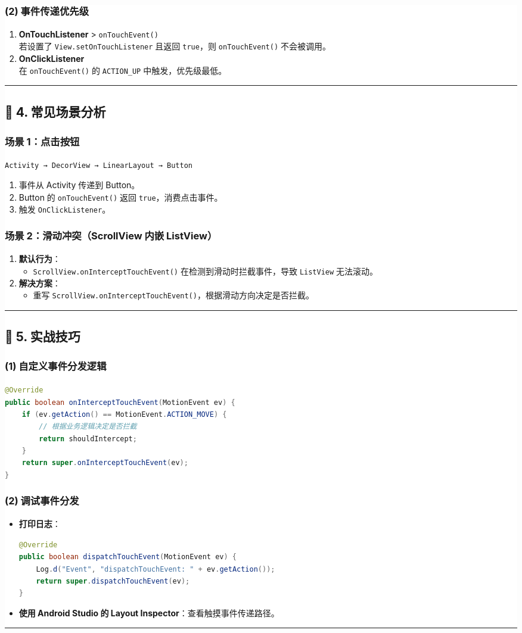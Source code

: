 ### **(2) 事件传递优先级**
1. **OnTouchListener** > `onTouchEvent()`  
   若设置了 `View.setOnTouchListener` 且返回 `true`，则 `onTouchEvent()` 不会被调用。
2. **OnClickListener**  
   在 `onTouchEvent()` 的 `ACTION_UP` 中触发，优先级最低。

---

## **📌 4. 常见场景分析**
### **场景 1：点击按钮**
```plaintext
Activity → DecorView → LinearLayout → Button
```
1. 事件从 Activity 传递到 Button。
2. Button 的 `onTouchEvent()` 返回 `true`，消费点击事件。
3. 触发 `OnClickListener`。

### **场景 2：滑动冲突（ScrollView 内嵌 ListView）**
1. **默认行为**：  
   - `ScrollView.onInterceptTouchEvent()` 在检测到滑动时拦截事件，导致 `ListView` 无法滚动。
2. **解决方案**：  
   - 重写 `ScrollView.onInterceptTouchEvent()`，根据滑动方向决定是否拦截。

---

## **📌 5. 实战技巧**
### **(1) 自定义事件分发逻辑**
```java
@Override
public boolean onInterceptTouchEvent(MotionEvent ev) {
    if (ev.getAction() == MotionEvent.ACTION_MOVE) {
        // 根据业务逻辑决定是否拦截
        return shouldIntercept;
    }
    return super.onInterceptTouchEvent(ev);
}
```

### **(2) 调试事件分发**
- **打印日志**：  
  ```java
  @Override
  public boolean dispatchTouchEvent(MotionEvent ev) {
      Log.d("Event", "dispatchTouchEvent: " + ev.getAction());
      return super.dispatchTouchEvent(ev);
  }
  ```
- **使用 Android Studio 的 Layout Inspector**：查看触摸事件传递路径。

---